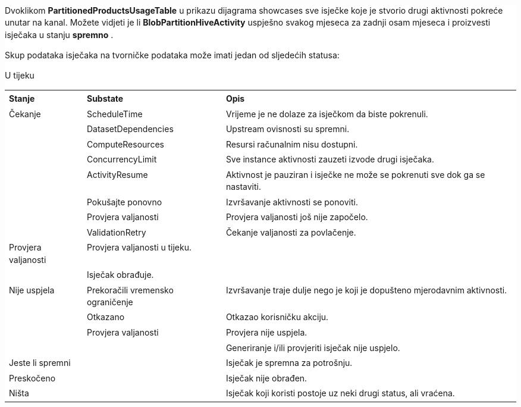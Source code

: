 Dvoklikom **PartitionedProductsUsageTable** u prikazu dijagrama showcases sve isječke koje je stvorio drugi aktivnosti pokreće unutar na kanal. Možete vidjeti je li **BlobPartitionHiveActivity** uspješno svakog mjeseca za zadnji osam mjeseca i proizvesti isječaka u stanju **spremno** .

Skup podataka isječaka na tvorničke podataka može imati jedan od sljedećih statusa:

<table>
<tr>
    <th align="left">Stanje</th><th align="left">Substate</th><th align="left">Opis</th>
</tr>
<tr>
    <td rowspan="8">Čekanje</td><td>ScheduleTime</td><td>Vrijeme je ne dolaze za isječkom da biste pokrenuli.</td>
</tr>
<tr>
<td>DatasetDependencies</td><td>Upstream ovisnosti su spremni.</td>
</tr>
<tr>
<td>ComputeResources</td><td>Resursi računalnim nisu dostupni.</td>
</tr>
<tr>
<td>ConcurrencyLimit</td> <td>Sve instance aktivnosti zauzeti izvode drugi isječaka.</td>
</tr>
<tr>
<td>ActivityResume</td><td>Aktivnost je pauziran i isječke ne može se pokrenuti sve dok ga se nastaviti.</td>
</tr>
<tr>
<td>Pokušajte ponovno</td><td>Izvršavanje aktivnosti se ponoviti.</td>
</tr>
<tr>
<td>Provjera valjanosti</td><td>Provjera valjanosti još nije započelo.</td>
</tr>
<tr>
<td>ValidationRetry</td><td>Čekanje valjanosti za povlačenje.</td>
</tr>
<tr>
<tr
<td rowspan="2">U tijeku</td><td>Provjera valjanosti</td><td>Provjera valjanosti u tijeku.</td>
</tr>
<td></td>
<td>Isječak obrađuje.</td>
</tr>
<tr>
<td rowspan="4">Nije uspjela</td><td>Prekoračili vremensko ograničenje</td><td>Izvršavanje traje dulje nego je koji je dopušteno mjerodavnim aktivnosti.</td>
</tr>
<tr>
<td>Otkazano</td><td>Otkazao korisničku akciju.</td>
</tr>
<tr>
<td>Provjera valjanosti</td><td>Provjera nije uspjela.</td>
</tr>
<tr>
<td></td><td>Generiranje i/ili provjeriti isječak nije uspjelo.</td>
</tr>
<td>Jeste li spremni</td><td></td><td>Isječak je spremna za potrošnju.</td>
</tr>
<tr>
<td>Preskočeno</td><td></td><td>Isječak nije obrađen.</td>
</tr>
<tr>
<td>Ništa</td><td></td><td>Isječak koji koristi postoje uz neki drugi status, ali vraćena.</td>
</tr>